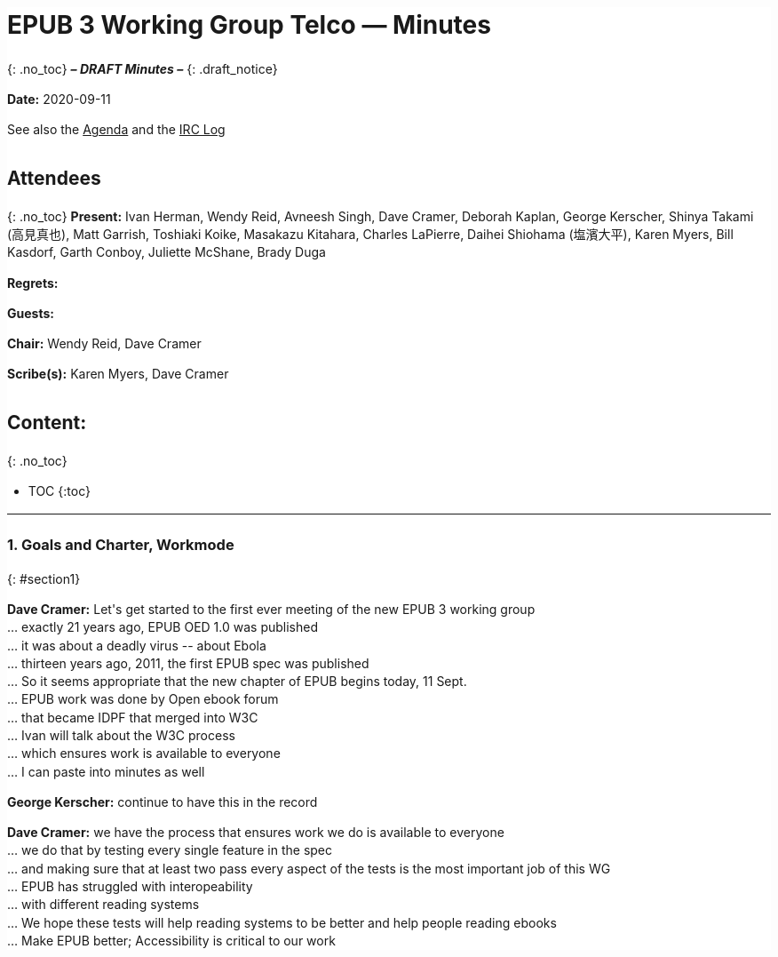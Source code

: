 
# EPUB 3 Working Group Telco — Minutes
{: .no_toc}
***– DRAFT Minutes –***
{: .draft_notice}

**Date:** 2020-09-11

See also the [Agenda](https://lists.w3.org/Archives/Member/member-epub-wg/2020Sep/0000.html) and the [IRC Log](https://www.w3.org/2020/09/11-epub-irc.txt)

## Attendees
{: .no_toc}
**Present:** Ivan Herman, Wendy Reid, Avneesh Singh, Dave Cramer, Deborah Kaplan, George Kerscher, Shinya Takami (高見真也), Matt Garrish, Toshiaki Koike, Masakazu Kitahara, Charles LaPierre, Daihei Shiohama (塩濱大平), Karen Myers, Bill Kasdorf, Garth Conboy, Juliette McShane, Brady Duga

**Regrets:** 

**Guests:** 

**Chair:** Wendy Reid, Dave Cramer

**Scribe(s):** Karen Myers, Dave Cramer

## Content:
{: .no_toc}

* TOC
{:toc}
---


### 1. Goals and Charter, Workmode
{: #section1}

**Dave Cramer:** Let's get started to the first ever meeting of the new EPUB 3 working group  
… exactly 21 years ago, EPUB OED 1.0 was published  
… it was about a deadly virus -- about Ebola  
… thirteen years ago, 2011, the first EPUB spec was published  
… So it seems appropriate that the new chapter of EPUB begins today, 11 Sept.  
… EPUB work was done by Open ebook forum  
… that became IDPF that merged into W3C  
… Ivan will talk about the W3C process  
… which ensures work is available to everyone  
… I can paste into minutes as well  

**George Kerscher:** continue to have this in the record  

**Dave Cramer:** we have the process that ensures work we do is available to everyone  
… we do that by testing every single feature in the spec  
… and making sure that at least two pass every aspect of the tests is the most important job of this WG  
… EPUB has struggled with interopeability  
… with different reading systems  
… We hope these tests will help reading systems to be better and help people reading ebooks  
… Make EPUB better; Accessibility is critical to our work  

